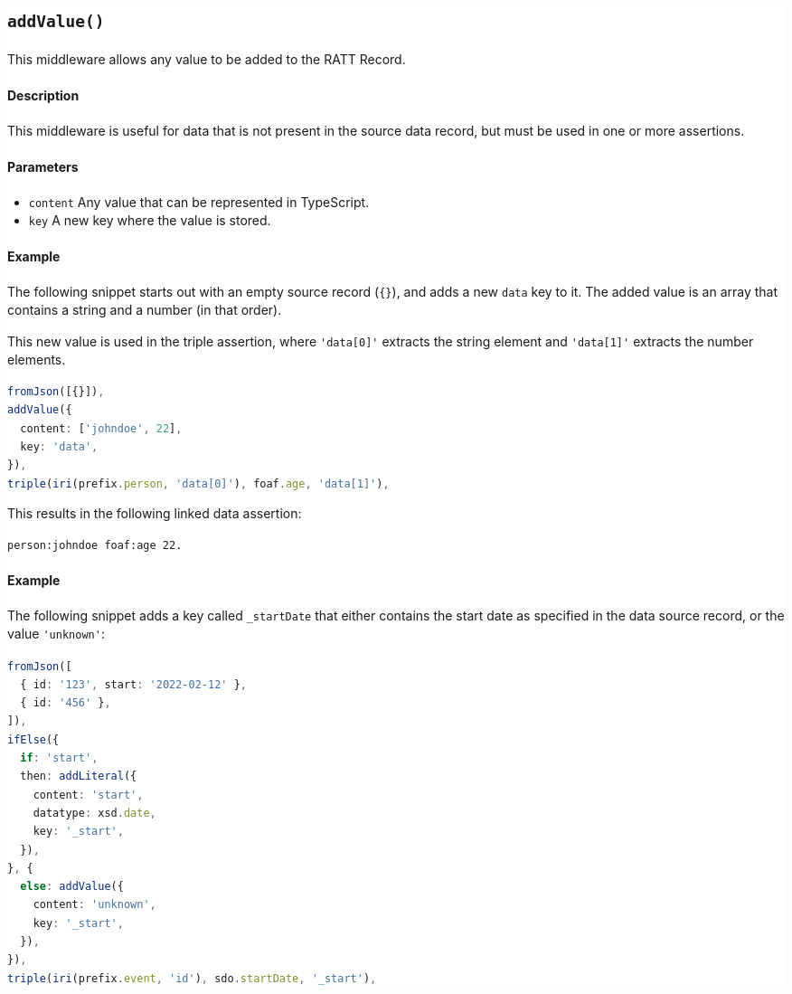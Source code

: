 



## `addValue()`

This middleware allows any value to be added to the RATT Record.

#### Description

This middleware is useful for data that is not present in the source data record, but must be used in one or more assertions.

#### Parameters

- `content` Any value that can be represented in TypeScript.
- `key` A new key where the value is stored.

#### Example

The following snippet starts out with an empty source record (`{}`), and adds a new `data` key to it.  The added value is an array that contains a string and a number (in that order).

This new value is used in the triple assertion, where `'data[0]'` extracts the string element and `'data[1]'` extracts the number elements.

```ts
fromJson([{}]),
addValue({
  content: ['johndoe', 22],
  key: 'data',
}),
triple(iri(prefix.person, 'data[0]'), foaf.age, 'data[1]'),
```

This results in the following linked data assertion:

```ttl
person:johndoe foaf:age 22.
```

#### Example

The following snippet adds a key called `_startDate` that either contains the start date as specified in the data source record, or the value `'unknown'`:

```ts
fromJson([
  { id: '123', start: '2022-02-12' },
  { id: '456' },
]),
ifElse({
  if: 'start',
  then: addLiteral({
    content: 'start',
    datatype: xsd.date,
    key: '_start',
  }),
}, {
  else: addValue({
    content: 'unknown',
    key: '_start',
  }),
}),
triple(iri(prefix.event, 'id'), sdo.startDate, '_start'),
```

